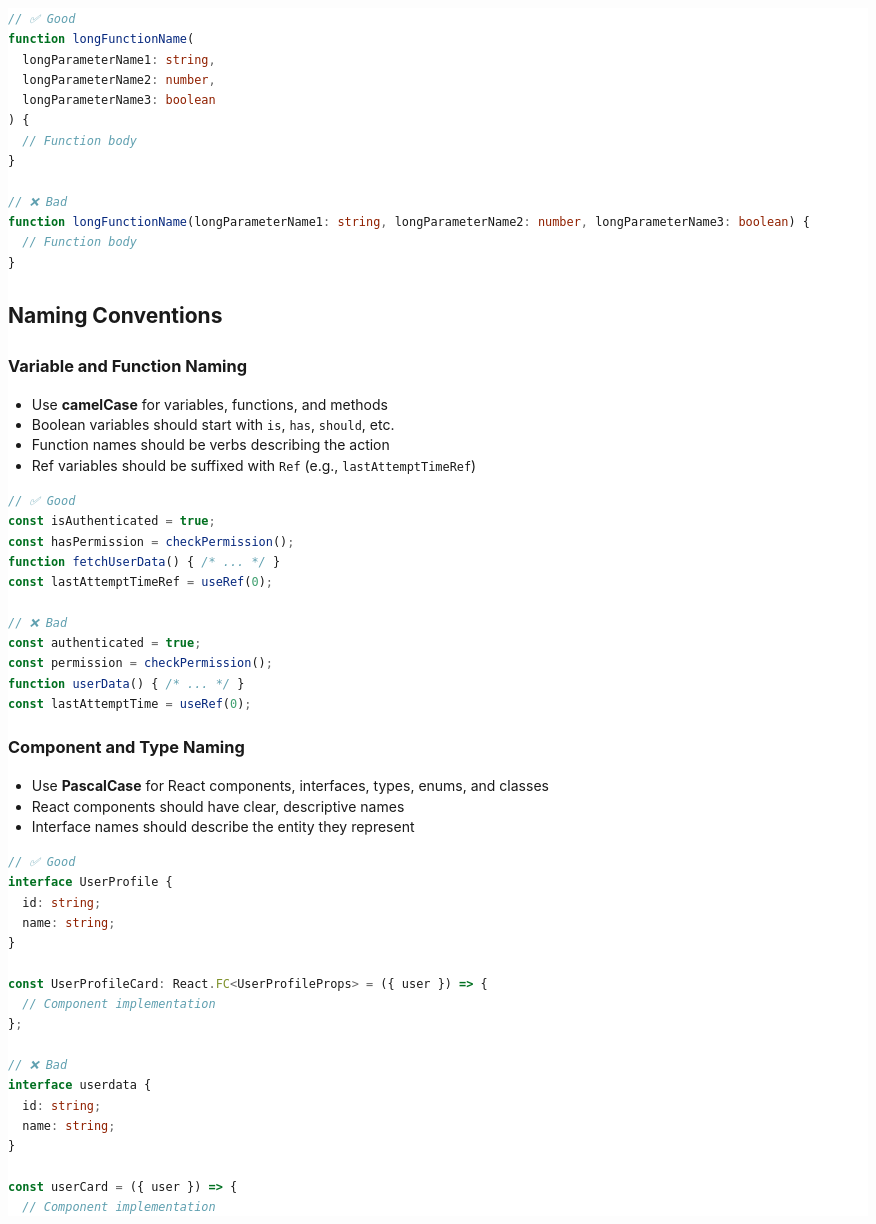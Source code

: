 ```typescript
// ✅ Good
function longFunctionName(
  longParameterName1: string,
  longParameterName2: number,
  longParameterName3: boolean
) {
  // Function body
}

// ❌ Bad
function longFunctionName(longParameterName1: string, longParameterName2: number, longParameterName3: boolean) { 
  // Function body
}
```

## Naming Conventions

### Variable and Function Naming

- Use **camelCase** for variables, functions, and methods
- Boolean variables should start with `is`, `has`, `should`, etc.
- Function names should be verbs describing the action
- Ref variables should be suffixed with `Ref` (e.g., `lastAttemptTimeRef`)

```typescript
// ✅ Good
const isAuthenticated = true;
const hasPermission = checkPermission();
function fetchUserData() { /* ... */ }
const lastAttemptTimeRef = useRef(0);

// ❌ Bad
const authenticated = true;
const permission = checkPermission();
function userData() { /* ... */ }
const lastAttemptTime = useRef(0);
```

### Component and Type Naming

- Use **PascalCase** for React components, interfaces, types, enums, and classes
- React components should have clear, descriptive names
- Interface names should describe the entity they represent

```typescript
// ✅ Good
interface UserProfile {
  id: string;
  name: string;
}

const UserProfileCard: React.FC<UserProfileProps> = ({ user }) => {
  // Component implementation
};

// ❌ Bad
interface userdata {
  id: string;
  name: string;
}

const userCard = ({ user }) => {
  // Component implementation
```